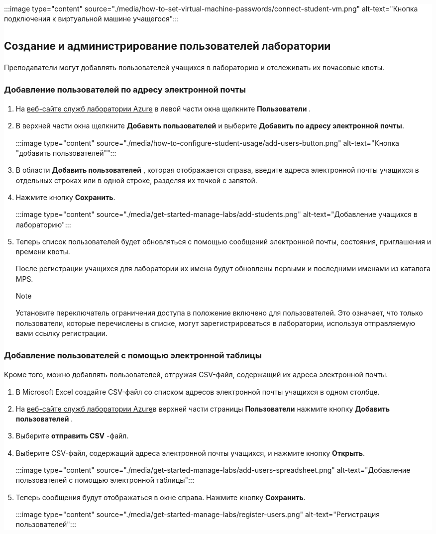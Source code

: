 :::image type="content" source="./media/how-to-set-virtual-machine-passwords/connect-student-vm.png" alt-text="Кнопка подключения к виртуальной машине учащегося":::

## <a name="add-and-manage-lab-users"></a>Создание и администрирование пользователей лаборатории

Преподаватели могут добавлять пользователей учащихся в лабораторию и отслеживать их почасовые квоты. 

### <a name="add-users-by-email-address"></a>Добавление пользователей по адресу электронной почты

1. На [веб-сайте служб лаборатории Azure](https://labs.azure.com/) в левой части окна щелкните **Пользователи** .
1. В верхней части окна щелкните **Добавить пользователей** и выберите **Добавить по адресу электронной почты**. 

    :::image type="content" source="./media/how-to-configure-student-usage/add-users-button.png" alt-text="Кнопка &quot;добавить пользователей&quot;":::
1. В области **Добавить пользователей** , которая отображается справа, введите адреса электронной почты учащихся в отдельных строках или в одной строке, разделяя их точкой с запятой.
1. Нажмите кнопку **Сохранить**.

    :::image type="content" source="./media/get-started-manage-labs/add-students.png" alt-text="Добавление учащихся в лабораторию":::
1. Теперь список пользователей будет обновляться с помощью сообщений электронной почты, состояния, приглашения и времени квоты.

    После регистрации учащихся для лаборатории их имена будут обновлены первыми и последними именами из каталога MPS.

    > [!NOTE]
    > Установите переключатель ограничения доступа в положение включено для пользователей. Это означает, что только пользователи, которые перечислены в списке, могут зарегистрироваться в лаборатории, используя отправляемую вами ссылку регистрации.

### <a name="add-users-using-a-spreadsheet"></a>Добавление пользователей с помощью электронной таблицы 

Кроме того, можно добавлять пользователей, отгружая CSV-файл, содержащий их адреса электронной почты.

1. В Microsoft Excel создайте CSV-файл со списком адресов электронной почты учащихся в одном столбце.
1. На [веб-сайте служб лаборатории Azure](https://labs.azure.com/)в верхней части страницы **Пользователи** нажмите кнопку **Добавить пользователей** .
1. Выберите **отправить CSV** -файл.
1. Выберите CSV-файл, содержащий адреса электронной почты учащихся, и нажмите кнопку **Открыть**.

    :::image type="content" source="./media/get-started-manage-labs/add-users-spreadsheet.png" alt-text="Добавление пользователей с помощью электронной таблицы":::
1. Теперь сообщения будут отображаться в окне справа. Нажмите кнопку **Сохранить**.

    :::image type="content" source="./media/get-started-manage-labs/register-users.png" alt-text="Регистрация пользователей":::
